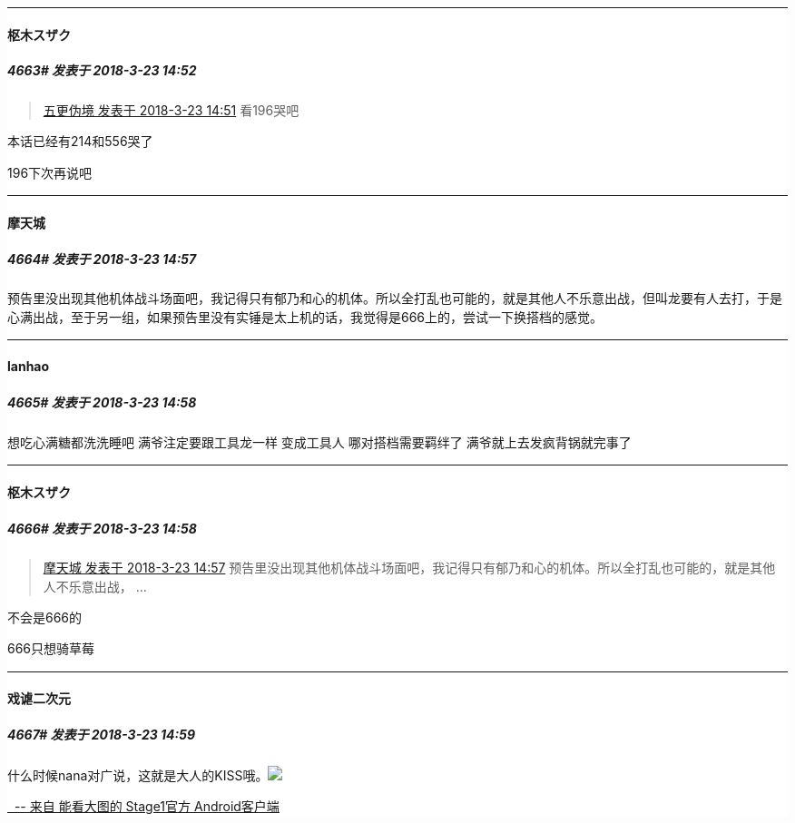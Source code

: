 
-----

####  枢木スザク  
##### 4663#       发表于 2018-3-23 14:52


<blockquote><a href="httphttps://bbs.saraba1st.com/2b/forum.php?mod=redirect&amp;goto=findpost&amp;pid=38944695&amp;ptid=1588562" target="_blank">五更伪境 发表于 2018-3-23 14:51</a>
看196哭吧</blockquote>
本话已经有214和556哭了

196下次再说吧


-----

####  摩天城  
##### 4664#       发表于 2018-3-23 14:57


预告里没出现其他机体战斗场面吧，我记得只有郁乃和心的机体。所以全打乱也可能的，就是其他人不乐意出战，但叫龙要有人去打，于是心满出战，至于另一组，如果预告里没有实锤是太上机的话，我觉得是666上的，尝试一下换搭档的感觉。


-----

####  lanhao  
##### 4665#       发表于 2018-3-23 14:58


想吃心满糖都洗洗睡吧 满爷注定要跟工具龙一样 变成工具人 哪对搭档需要羁绊了 满爷就上去发疯背锅就完事了


-----

####  枢木スザク  
##### 4666#       发表于 2018-3-23 14:58


<blockquote><a href="httphttps://bbs.saraba1st.com/2b/forum.php?mod=redirect&amp;goto=findpost&amp;pid=38944754&amp;ptid=1588562" target="_blank">摩天城 发表于 2018-3-23 14:57</a>
预告里没出现其他机体战斗场面吧，我记得只有郁乃和心的机体。所以全打乱也可能的，就是其他人不乐意出战， ...</blockquote>
不会是666的

666只想骑草莓


-----

####  戏谑二次元  
##### 4667#       发表于 2018-3-23 14:59


什么时候nana对广说，这就是大人的KISS哦。<img src="https://static.saraba1st.com/image/smiley/face2017/065.png" referrerpolicy="no-referrer">

[  -- 来自 能看大图的 Stage1官方 Android客户端](https://www.coolapk.com/apk/140634)

